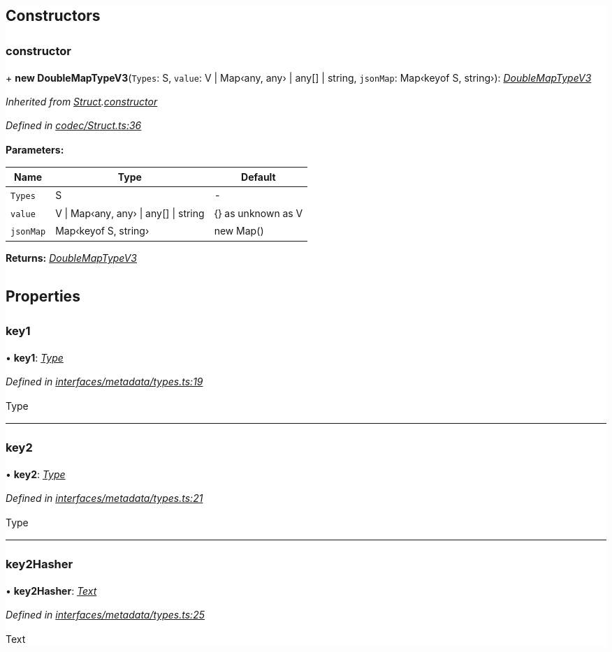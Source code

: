 ## Constructors

###  constructor

\+ **new DoubleMapTypeV3**(`Types`: S, `value`: V | Map‹any, any› | any[] | string, `jsonMap`: Map‹keyof S, string›): *[DoubleMapTypeV3](_interfaces_metadata_types_.doublemaptypev3.md)*

*Inherited from [Struct](../classes/_codec_struct_.struct.md).[constructor](../classes/_codec_struct_.struct.md#constructor)*

*Defined in [codec/Struct.ts:36](https://github.com/polkadot-js/api/blob/f533f51003/packages/types/src/codec/Struct.ts#L36)*

**Parameters:**

Name | Type | Default |
------ | ------ | ------ |
`Types` | S | - |
`value` | V &#124; Map‹any, any› &#124; any[] &#124; string |  {} as unknown as V |
`jsonMap` | Map‹keyof S, string› |  new Map() |

**Returns:** *[DoubleMapTypeV3](_interfaces_metadata_types_.doublemaptypev3.md)*

## Properties

###  key1

• **key1**: *[Type](../classes/_primitive_type_.type.md)*

*Defined in [interfaces/metadata/types.ts:19](https://github.com/polkadot-js/api/blob/f533f51003/packages/types/src/interfaces/metadata/types.ts#L19)*

Type

___

###  key2

• **key2**: *[Type](../classes/_primitive_type_.type.md)*

*Defined in [interfaces/metadata/types.ts:21](https://github.com/polkadot-js/api/blob/f533f51003/packages/types/src/interfaces/metadata/types.ts#L21)*

Type

___

###  key2Hasher

• **key2Hasher**: *[Text](../classes/_primitive_text_.text.md)*

*Defined in [interfaces/metadata/types.ts:25](https://github.com/polkadot-js/api/blob/f533f51003/packages/types/src/interfaces/metadata/types.ts#L25)*

Text
